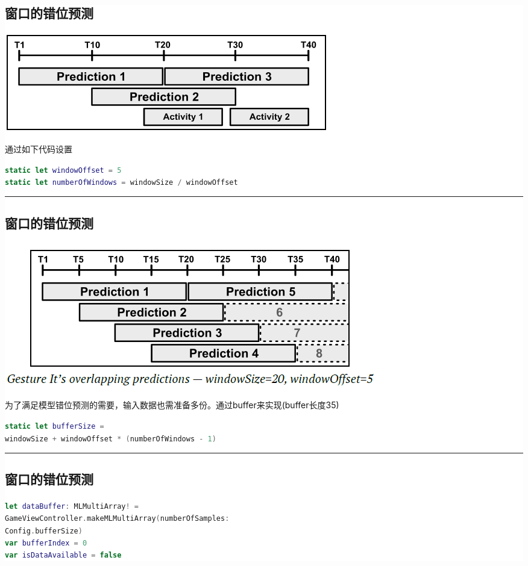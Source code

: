 
## 窗口的错位预测

![](./images_10/window_activity3.png)

通过如下代码设置
```swift
static let windowOffset = 5
static let numberOfWindows = windowSize / windowOffset
```

---

## 窗口的错位预测
![](./images_10/window_activity4.png)

为了满足模型错位预测的需要，输入数据也需准备多份。通过buffer来实现(buffer长度35)
```swift
static let bufferSize =
windowSize + windowOffset * (numberOfWindows - 1)
```

---

## 窗口的错位预测

```swift
let dataBuffer: MLMultiArray! =
GameViewController.makeMLMultiArray(numberOfSamples:
Config.bufferSize)
var bufferIndex = 0
var isDataAvailable = false
```
